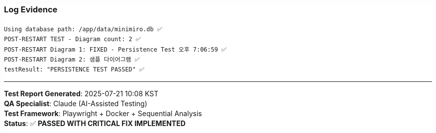 ### Log Evidence
```
Using database path: /app/data/minimiro.db ✅
POST-RESTART TEST - Diagram count: 2 ✅  
POST-RESTART Diagram 1: FIXED - Persistence Test 오후 7:06:59 ✅
POST-RESTART Diagram 2: 샘플 다이어그램 ✅
testResult: "PERSISTENCE TEST PASSED" ✅
```

---

**Test Report Generated**: 2025-07-21 10:08 KST  
**QA Specialist**: Claude (AI-Assisted Testing)  
**Test Framework**: Playwright + Docker + Sequential Analysis  
**Status**: ✅ **PASSED WITH CRITICAL FIX IMPLEMENTED**
